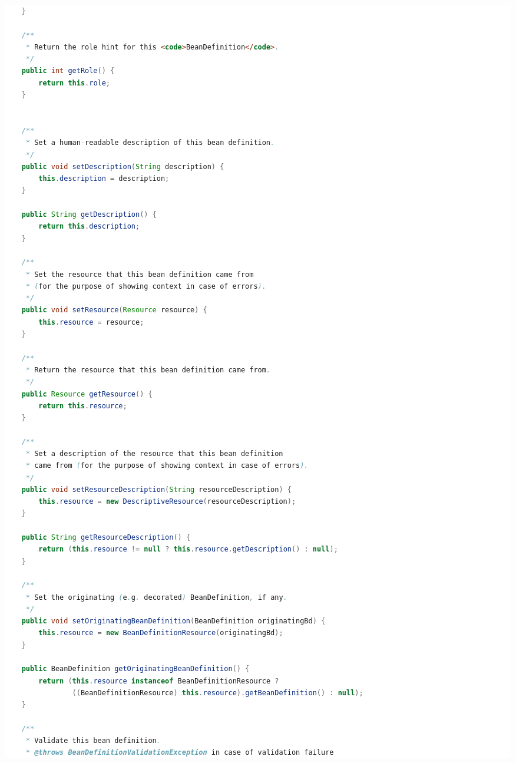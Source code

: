 ```java
	}

	/**
	 * Return the role hint for this <code>BeanDefinition</code>.
	 */
	public int getRole() {
		return this.role;
	}


	/**
	 * Set a human-readable description of this bean definition.
	 */
	public void setDescription(String description) {
		this.description = description;
	}

	public String getDescription() {
		return this.description;
	}

	/**
	 * Set the resource that this bean definition came from
	 * (for the purpose of showing context in case of errors).
	 */
	public void setResource(Resource resource) {
		this.resource = resource;
	}

	/**
	 * Return the resource that this bean definition came from.
	 */
	public Resource getResource() {
		return this.resource;
	}

	/**
	 * Set a description of the resource that this bean definition
	 * came from (for the purpose of showing context in case of errors).
	 */
	public void setResourceDescription(String resourceDescription) {
		this.resource = new DescriptiveResource(resourceDescription);
	}

	public String getResourceDescription() {
		return (this.resource != null ? this.resource.getDescription() : null);
	}

	/**
	 * Set the originating (e.g. decorated) BeanDefinition, if any.
	 */
	public void setOriginatingBeanDefinition(BeanDefinition originatingBd) {
		this.resource = new BeanDefinitionResource(originatingBd);
	}

	public BeanDefinition getOriginatingBeanDefinition() {
		return (this.resource instanceof BeanDefinitionResource ?
				((BeanDefinitionResource) this.resource).getBeanDefinition() : null);
	}

	/**
	 * Validate this bean definition.
	 * @throws BeanDefinitionValidationException in case of validation failure
```